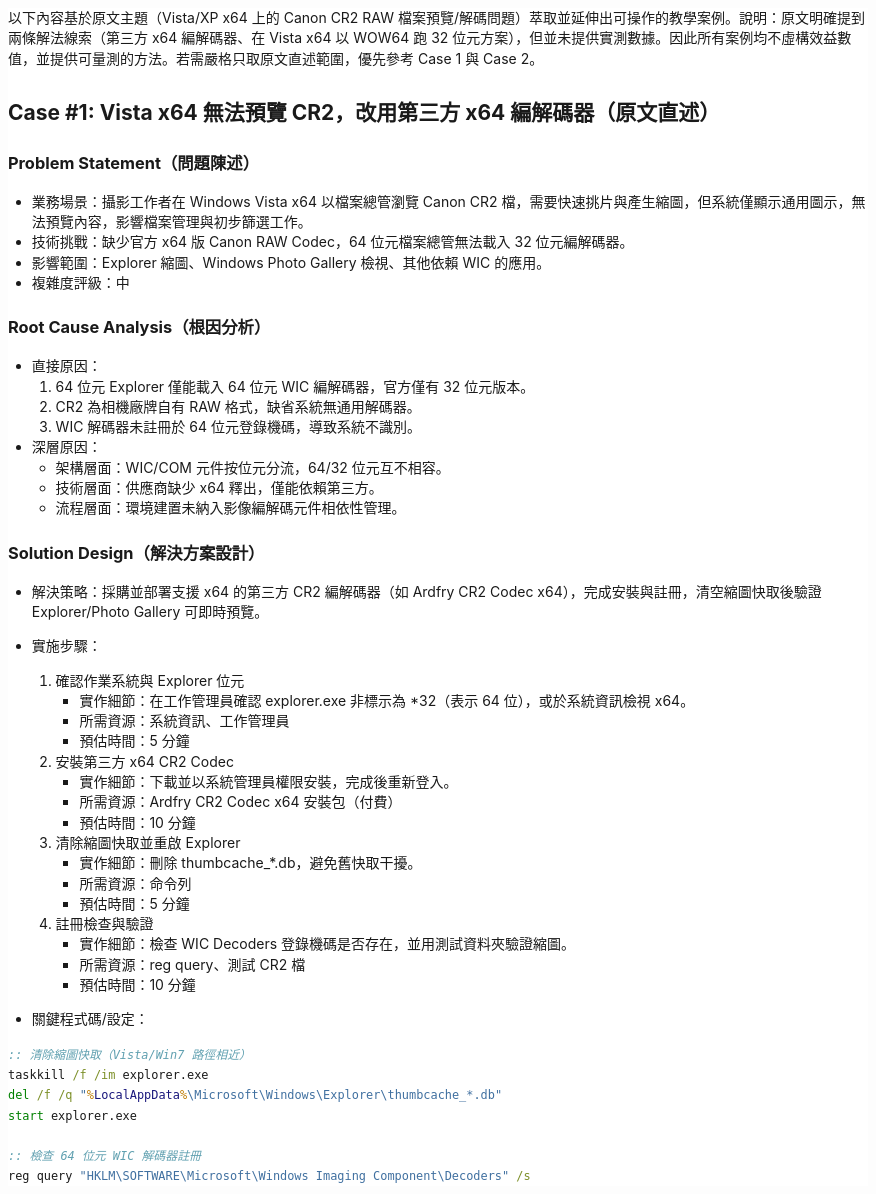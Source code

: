 以下內容基於原文主題（Vista/XP x64 上的 Canon CR2 RAW 檔案預覽/解碼問題）萃取並延伸出可操作的教學案例。說明：原文明確提到兩條解法線索（第三方 x64 編解碼器、在 Vista x64 以 WOW64 跑 32 位元方案），但並未提供實測數據。因此所有案例均不虛構效益數值，並提供可量測的方法。若需嚴格只取原文直述範圍，優先參考 Case 1 與 Case 2。

## Case #1: Vista x64 無法預覽 CR2，改用第三方 x64 編解碼器（原文直述）

### Problem Statement（問題陳述）
- 業務場景：攝影工作者在 Windows Vista x64 以檔案總管瀏覽 Canon CR2 檔，需要快速挑片與產生縮圖，但系統僅顯示通用圖示，無法預覽內容，影響檔案管理與初步篩選工作。
- 技術挑戰：缺少官方 x64 版 Canon RAW Codec，64 位元檔案總管無法載入 32 位元編解碼器。
- 影響範圍：Explorer 縮圖、Windows Photo Gallery 檢視、其他依賴 WIC 的應用。
- 複雜度評級：中

### Root Cause Analysis（根因分析）
- 直接原因：
  1. 64 位元 Explorer 僅能載入 64 位元 WIC 編解碼器，官方僅有 32 位元版本。
  2. CR2 為相機廠牌自有 RAW 格式，缺省系統無通用解碼器。
  3. WIC 解碼器未註冊於 64 位元登錄機碼，導致系統不識別。
- 深層原因：
  - 架構層面：WIC/COM 元件按位元分流，64/32 位元互不相容。
  - 技術層面：供應商缺少 x64 釋出，僅能依賴第三方。
  - 流程層面：環境建置未納入影像編解碼元件相依性管理。

### Solution Design（解決方案設計）
- 解決策略：採購並部署支援 x64 的第三方 CR2 編解碼器（如 Ardfry CR2 Codec x64），完成安裝與註冊，清空縮圖快取後驗證 Explorer/Photo Gallery 可即時預覽。

- 實施步驟：
  1. 確認作業系統與 Explorer 位元
     - 實作細節：在工作管理員確認 explorer.exe 非標示為 *32（表示 64 位），或於系統資訊檢視 x64。
     - 所需資源：系統資訊、工作管理員
     - 預估時間：5 分鐘
  2. 安裝第三方 x64 CR2 Codec
     - 實作細節：下載並以系統管理員權限安裝，完成後重新登入。
     - 所需資源：Ardfry CR2 Codec x64 安裝包（付費）
     - 預估時間：10 分鐘
  3. 清除縮圖快取並重啟 Explorer
     - 實作細節：刪除 thumbcache_*.db，避免舊快取干擾。
     - 所需資源：命令列
     - 預估時間：5 分鐘
  4. 註冊檢查與驗證
     - 實作細節：檢查 WIC Decoders 登錄機碼是否存在，並用測試資料夾驗證縮圖。
     - 所需資源：reg query、測試 CR2 檔
     - 預估時間：10 分鐘

- 關鍵程式碼/設定：
```cmd
:: 清除縮圖快取（Vista/Win7 路徑相近）
taskkill /f /im explorer.exe
del /f /q "%LocalAppData%\Microsoft\Windows\Explorer\thumbcache_*.db"
start explorer.exe

:: 檢查 64 位元 WIC 解碼器註冊
reg query "HKLM\SOFTWARE\Microsoft\Windows Imaging Component\Decoders" /s
```
